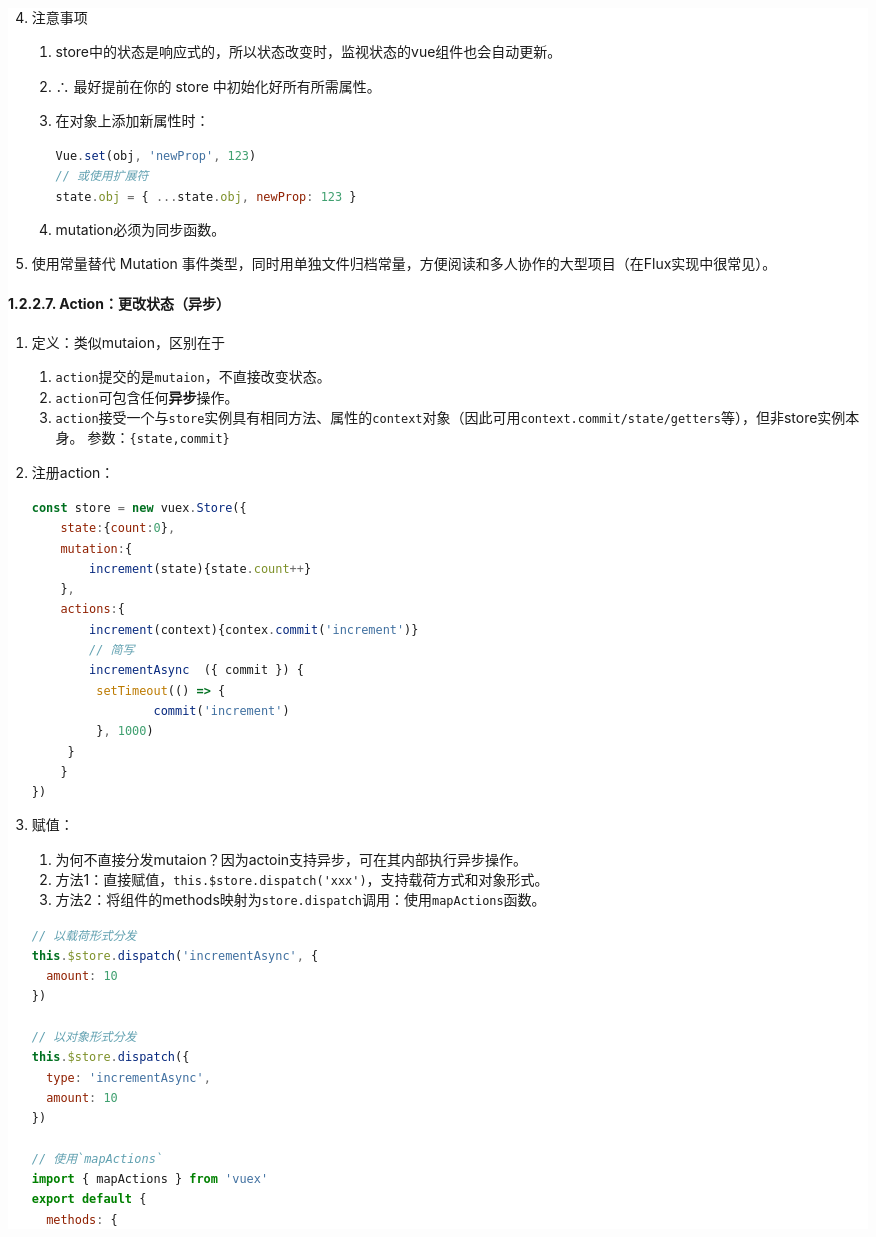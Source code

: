 
4. 注意事项

   1. store中的状态是响应式的，所以状态改变时，监视状态的vue组件也会自动更新。

   2. ∴ 最好提前在你的 store 中初始化好所有所需属性。

   3. 在对象上添加新属性时：

      ```javascript
      Vue.set(obj, 'newProp', 123)
      // 或使用扩展符
      state.obj = { ...state.obj, newProp: 123 }
      ```
   4. mutation必须为同步函数。

5. 使用常量替代 Mutation 事件类型，同时用单独文件归档常量，方便阅读和多人协作的大型项目（在Flux实现中很常见）。


#### 1.2.2.7. Action：更改状态（异步）

1. 定义：类似mutaion，区别在于

   1. `action`提交的是`mutaion`，不直接改变状态。
   2. `action`可包含任何**异步**操作。
   3. `action`接受一个与`store`实例具有相同方法、属性的`context`对象（因此可用`context.commit/state/getters`等），但非store实例本身。 参数：`{state,commit}`

2. 注册action：

   ```javascript
   const store = new vuex.Store({
       state:{count:0},
       mutation:{
           increment(state){state.count++}
       },
       actions:{
           increment(context){contex.commit('increment')}
           // 简写
           incrementAsync  ({ commit }) {
   			setTimeout(() => {
         			commit('increment')
       		}, 1000)
   		}
       }
   })
   ```

3. 赋值：

   1.  为何不直接分发mutaion？因为actoin支持异步，可在其内部执行异步操作。
   2. 方法1：直接赋值，`this.$store.dispatch('xxx')`，支持载荷方式和对象形式。
   3. 方法2：将组件的methods映射为`store.dispatch`调用：使用`mapActions`函数。
   
   ```javascript
   // 以载荷形式分发
   this.$store.dispatch('incrementAsync', {
     amount: 10
   })
   
   // 以对象形式分发
   this.$store.dispatch({
     type: 'incrementAsync',
     amount: 10
   })
   
   // 使用`mapActions`
   import { mapActions } from 'vuex'
   export default {
     methods: {
   ```